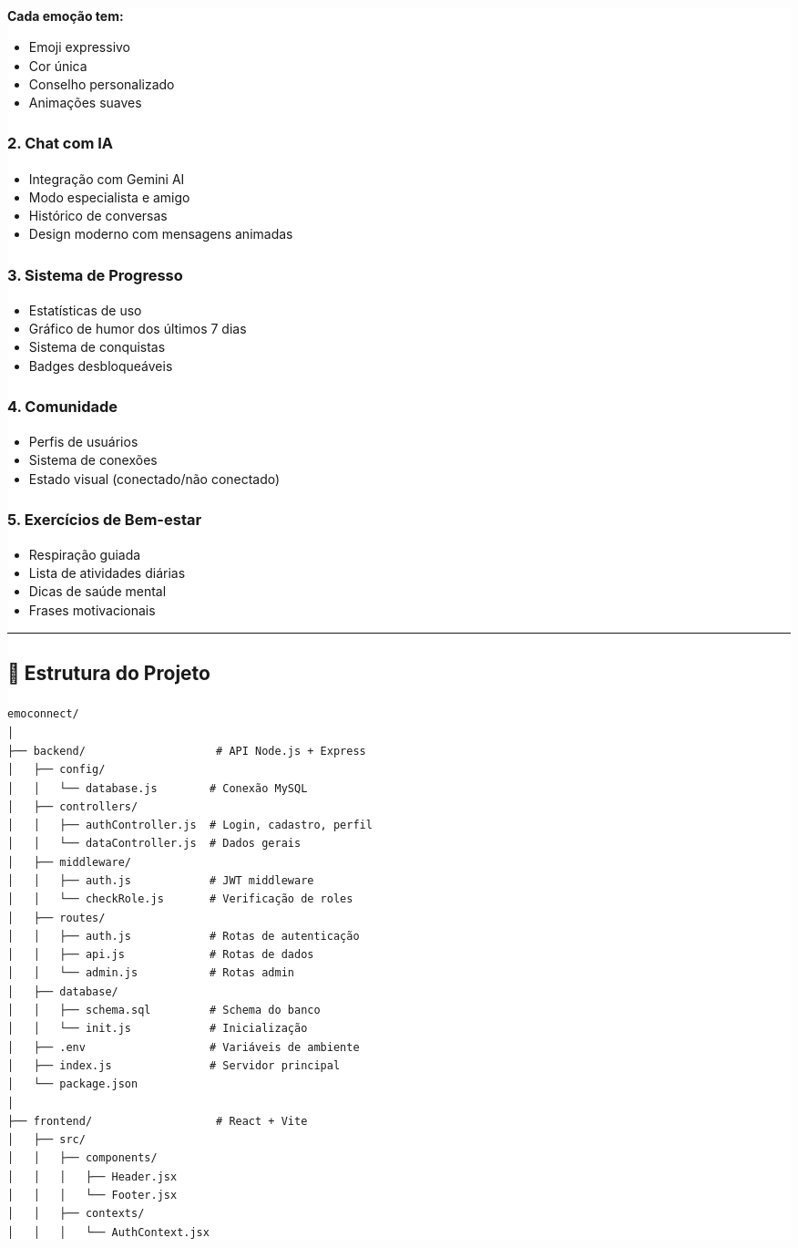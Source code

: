 **Cada emoção tem:**
- Emoji expressivo
- Cor única
- Conselho personalizado
- Animações suaves

### 2. Chat com IA
- Integração com Gemini AI
- Modo especialista e amigo
- Histórico de conversas
- Design moderno com mensagens animadas

### 3. Sistema de Progresso
- Estatísticas de uso
- Gráfico de humor dos últimos 7 dias
- Sistema de conquistas
- Badges desbloqueáveis

### 4. Comunidade
- Perfis de usuários
- Sistema de conexões
- Estado visual (conectado/não conectado)

### 5. Exercícios de Bem-estar
- Respiração guiada
- Lista de atividades diárias
- Dicas de saúde mental
- Frases motivacionais

---

## 📁 Estrutura do Projeto

```
emoconnect/
│
├── backend/                    # API Node.js + Express
│   ├── config/
│   │   └── database.js        # Conexão MySQL
│   ├── controllers/
│   │   ├── authController.js  # Login, cadastro, perfil
│   │   └── dataController.js  # Dados gerais
│   ├── middleware/
│   │   ├── auth.js            # JWT middleware
│   │   └── checkRole.js       # Verificação de roles
│   ├── routes/
│   │   ├── auth.js            # Rotas de autenticação
│   │   ├── api.js             # Rotas de dados
│   │   └── admin.js           # Rotas admin
│   ├── database/
│   │   ├── schema.sql         # Schema do banco
│   │   └── init.js            # Inicialização
│   ├── .env                   # Variáveis de ambiente
│   ├── index.js               # Servidor principal
│   └── package.json
│
├── frontend/                   # React + Vite
│   ├── src/
│   │   ├── components/
│   │   │   ├── Header.jsx
│   │   │   └── Footer.jsx
│   │   ├── contexts/
│   │   │   └── AuthContext.jsx
```